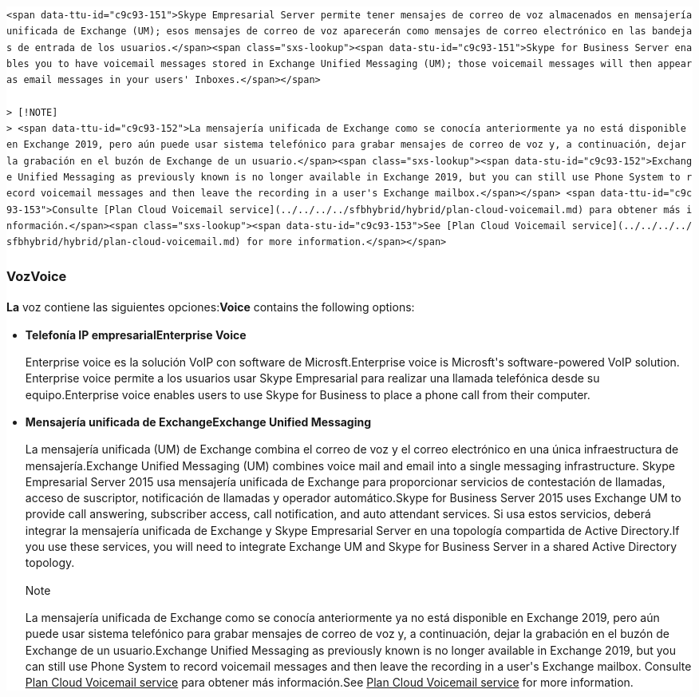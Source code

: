     <span data-ttu-id="c9c93-151">Skype Empresarial Server permite tener mensajes de correo de voz almacenados en mensajería unificada de Exchange (UM); esos mensajes de correo de voz aparecerán como mensajes de correo electrónico en las bandejas de entrada de los usuarios.</span><span class="sxs-lookup"><span data-stu-id="c9c93-151">Skype for Business Server enables you to have voicemail messages stored in Exchange Unified Messaging (UM); those voicemail messages will then appear as email messages in your users' Inboxes.</span></span>

    > [!NOTE]
    > <span data-ttu-id="c9c93-152">La mensajería unificada de Exchange como se conocía anteriormente ya no está disponible en Exchange 2019, pero aún puede usar sistema telefónico para grabar mensajes de correo de voz y, a continuación, dejar la grabación en el buzón de Exchange de un usuario.</span><span class="sxs-lookup"><span data-stu-id="c9c93-152">Exchange Unified Messaging as previously known is no longer available in Exchange 2019, but you can still use Phone System to record voicemail messages and then leave the recording in a user's Exchange mailbox.</span></span> <span data-ttu-id="c9c93-153">Consulte [Plan Cloud Voicemail service](../../../../sfbhybrid/hybrid/plan-cloud-voicemail.md) para obtener más información.</span><span class="sxs-lookup"><span data-stu-id="c9c93-153">See [Plan Cloud Voicemail service](../../../../sfbhybrid/hybrid/plan-cloud-voicemail.md) for more information.</span></span>
    
### <a name="voice"></a><span data-ttu-id="c9c93-154">Voz</span><span class="sxs-lookup"><span data-stu-id="c9c93-154">Voice</span></span>

 <span data-ttu-id="c9c93-155">**La** voz contiene las siguientes opciones:</span><span class="sxs-lookup"><span data-stu-id="c9c93-155">**Voice** contains the following options:</span></span>
  
- <span data-ttu-id="c9c93-156">**Telefonía IP empresarial**</span><span class="sxs-lookup"><span data-stu-id="c9c93-156">**Enterprise Voice**</span></span>
    
    <span data-ttu-id="c9c93-157">Enterprise voice es la solución VoIP con software de Microsft.</span><span class="sxs-lookup"><span data-stu-id="c9c93-157">Enterprise voice is Microsft's software-powered VoIP solution.</span></span> <span data-ttu-id="c9c93-158">Enterprise voice permite a los usuarios usar Skype Empresarial para realizar una llamada telefónica desde su equipo.</span><span class="sxs-lookup"><span data-stu-id="c9c93-158">Enterprise voice enables users to use Skype for Business to place a phone call from their computer.</span></span>
    
- <span data-ttu-id="c9c93-159">**Mensajería unificada de Exchange**</span><span class="sxs-lookup"><span data-stu-id="c9c93-159">**Exchange Unified Messaging**</span></span>
    
    <span data-ttu-id="c9c93-160">La mensajería unificada (UM) de Exchange combina el correo de voz y el correo electrónico en una única infraestructura de mensajería.</span><span class="sxs-lookup"><span data-stu-id="c9c93-160">Exchange Unified Messaging (UM) combines voice mail and email into a single messaging infrastructure.</span></span> <span data-ttu-id="c9c93-161">Skype Empresarial Server 2015 usa mensajería unificada de Exchange para proporcionar servicios de contestación de llamadas, acceso de suscriptor, notificación de llamadas y operador automático.</span><span class="sxs-lookup"><span data-stu-id="c9c93-161">Skype for Business Server 2015 uses Exchange UM to provide call answering, subscriber access, call notification, and auto attendant services.</span></span> <span data-ttu-id="c9c93-162">Si usa estos servicios, deberá integrar la mensajería unificada de Exchange y Skype Empresarial Server en una topología compartida de Active Directory.</span><span class="sxs-lookup"><span data-stu-id="c9c93-162">If you use these services, you will need to integrate Exchange UM and Skype for Business Server in a shared Active Directory topology.</span></span>

    > [!NOTE]
    > <span data-ttu-id="c9c93-163">La mensajería unificada de Exchange como se conocía anteriormente ya no está disponible en Exchange 2019, pero aún puede usar sistema telefónico para grabar mensajes de correo de voz y, a continuación, dejar la grabación en el buzón de Exchange de un usuario.</span><span class="sxs-lookup"><span data-stu-id="c9c93-163">Exchange Unified Messaging as previously known is no longer available in Exchange 2019, but you can still use Phone System to record voicemail messages and then leave the recording in a user's Exchange mailbox.</span></span> <span data-ttu-id="c9c93-164">Consulte [Plan Cloud Voicemail service](../../../../sfbhybrid/hybrid/plan-cloud-voicemail.md) para obtener más información.</span><span class="sxs-lookup"><span data-stu-id="c9c93-164">See [Plan Cloud Voicemail service](../../../../sfbhybrid/hybrid/plan-cloud-voicemail.md) for more information.</span></span>
    